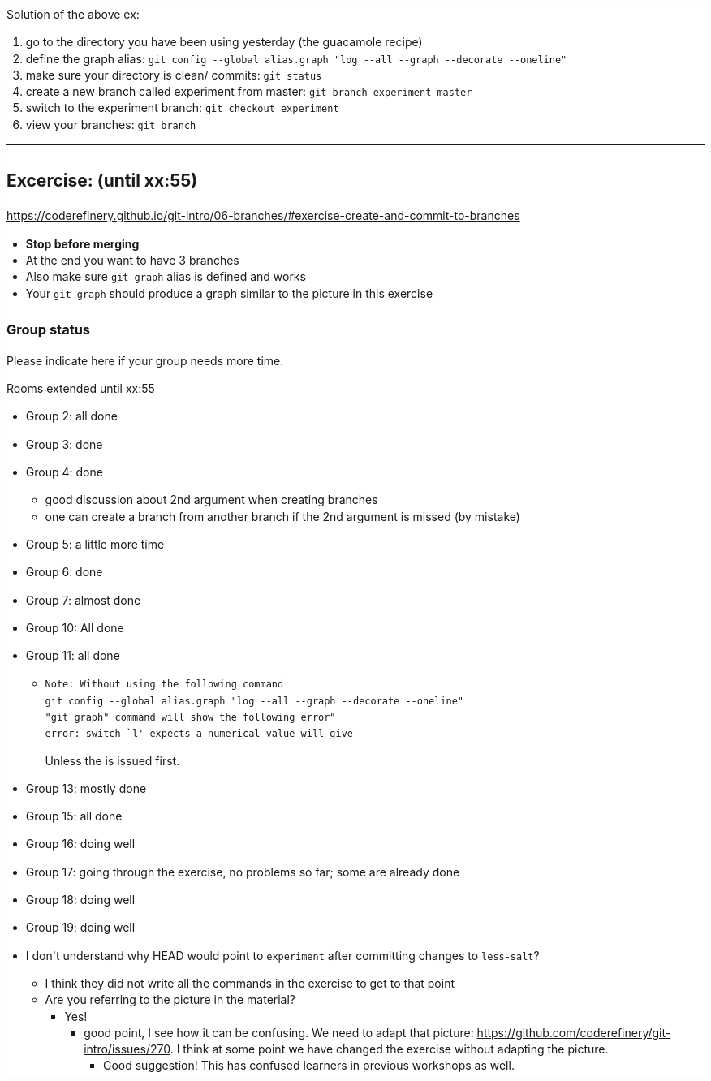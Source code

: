 
Solution of the above ex:

1. go to the directory you have been using yesterday (the guacamole recipe)
2. define the graph alias: `git config --global alias.graph "log --all --graph --decorate --oneline"`
3. make sure your directory is clean/ commits: `git status`
4. create a new branch called experiment from master: `git branch experiment master`
5. switch to the experiment branch: `git checkout experiment`
6. view your branches: `git branch`

---


## Excercise: (until xx:55)
https://coderefinery.github.io/git-intro/06-branches/#exercise-create-and-commit-to-branches

- **Stop before merging**
- At the end you want to have 3 branches
- Also make sure `git graph` alias is defined and works
- Your `git graph` should produce a graph similar to the picture in this exercise


### Group status

Please indicate here if your group needs more time.

Rooms extended until xx:55

- Group 2: all done
- Group 3: done
- Group 4: done
    - good discussion about 2nd argument when creating branches
    - one can create a branch from another branch if the 2nd argument is missed (by mistake)
- Group 5: a little more time
- Group 6: done
- Group 7: almost done
- Group 10: All done
- Group 11: all done
    - ```
      Note: Without using the following command
      git config --global alias.graph "log --all --graph --decorate --oneline"
      "git graph" command will show the following error"
      error: switch `l' expects a numerical value will give
      ```
       Unless the is issued first.
- Group 13: mostly done
- Group 15: all done
- Group 16: doing well
- Group 17: going through the exercise, no problems so far; some are already done
- Group 18: doing well 
- Group 19: doing well


- I don't understand why HEAD would point to `experiment` after committing changes to `less-salt`?
    - I think they did not write all the commands in the exercise to get to that point
    - Are you referring to the picture in the material?
        - Yes!
          - good point, I see how it can be confusing. We need to adapt that picture: https://github.com/coderefinery/git-intro/issues/270. I think at some point we have changed the exercise without adapting the picture.
            - Good suggestion! This has confused learners in previous workshops as well.
